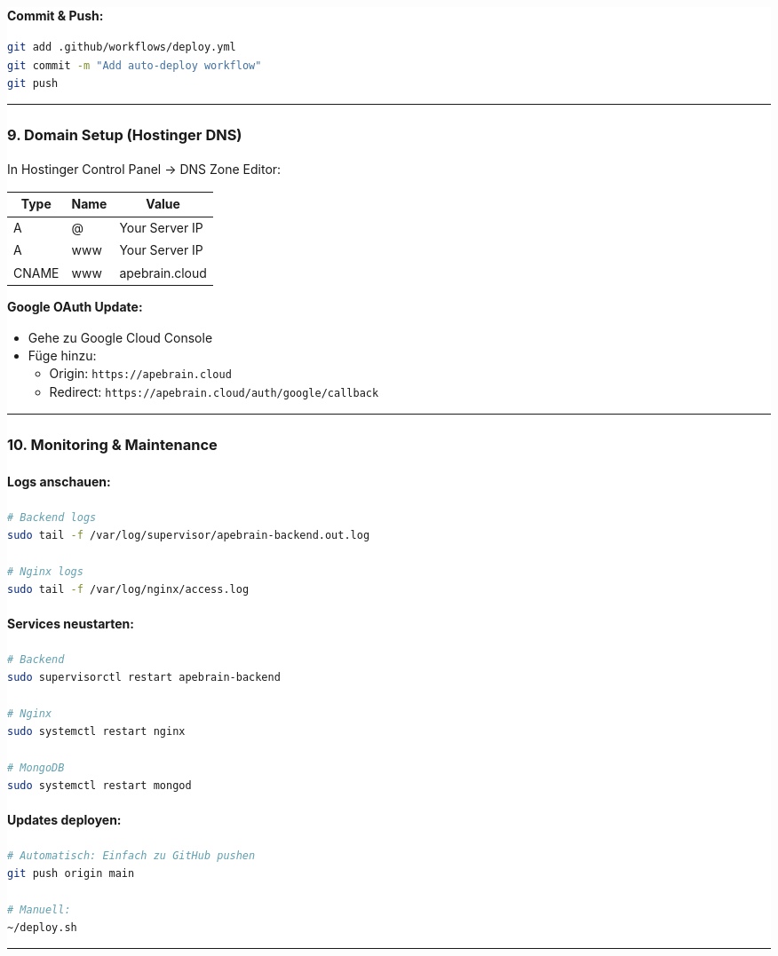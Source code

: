 
**Commit & Push:**
```bash
git add .github/workflows/deploy.yml
git commit -m "Add auto-deploy workflow"
git push
```

---

### 9. Domain Setup (Hostinger DNS)

In Hostinger Control Panel → DNS Zone Editor:

| Type | Name | Value |
|------|------|-------|
| A | @ | Your Server IP |
| A | www | Your Server IP |
| CNAME | www | apebrain.cloud |

**Google OAuth Update:**
- Gehe zu Google Cloud Console
- Füge hinzu:
  - Origin: `https://apebrain.cloud`
  - Redirect: `https://apebrain.cloud/auth/google/callback`

---

### 10. Monitoring & Maintenance

#### Logs anschauen:
```bash
# Backend logs
sudo tail -f /var/log/supervisor/apebrain-backend.out.log

# Nginx logs
sudo tail -f /var/log/nginx/access.log
```

#### Services neustarten:
```bash
# Backend
sudo supervisorctl restart apebrain-backend

# Nginx
sudo systemctl restart nginx

# MongoDB
sudo systemctl restart mongod
```

#### Updates deployen:
```bash
# Automatisch: Einfach zu GitHub pushen
git push origin main

# Manuell:
~/deploy.sh
```

---